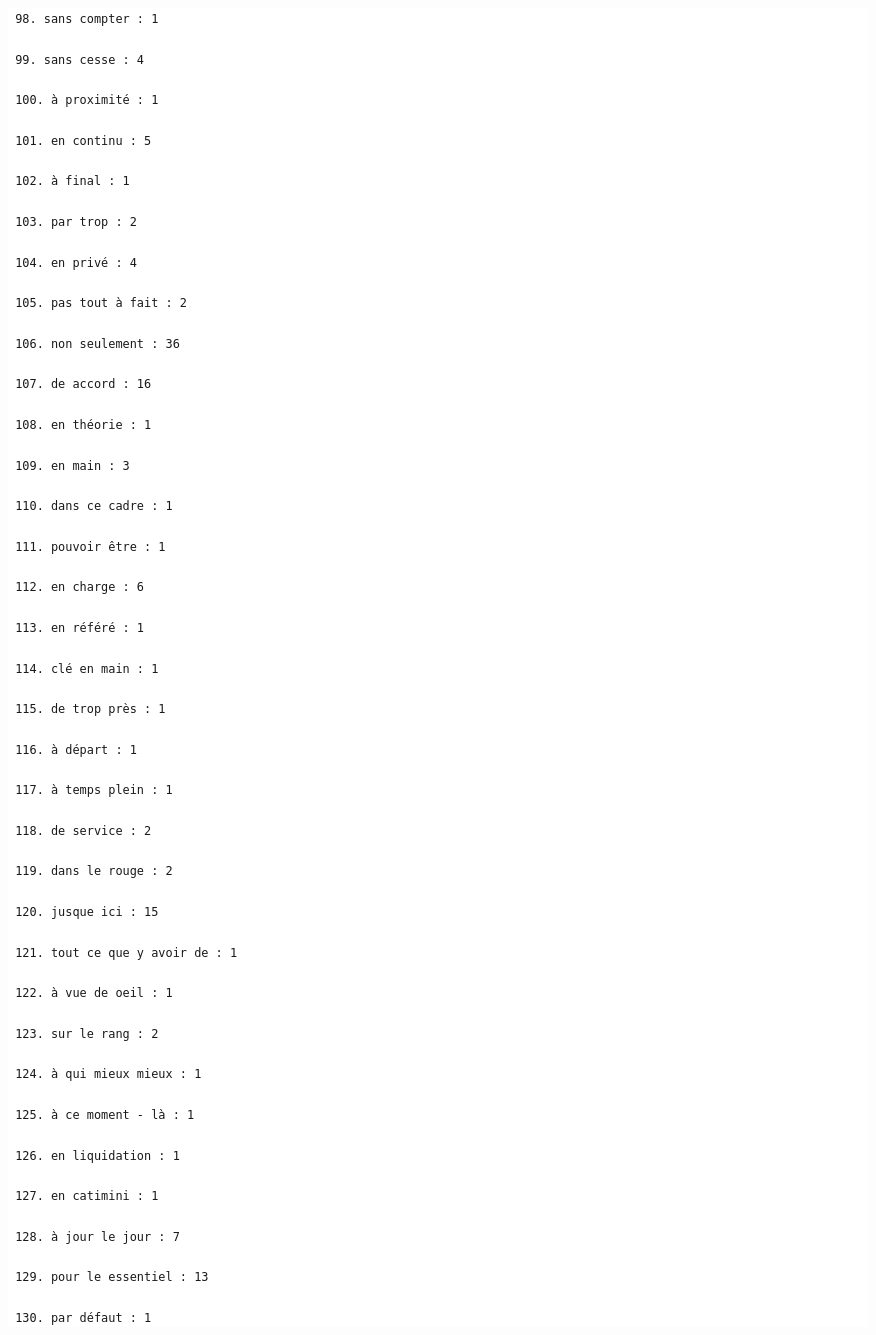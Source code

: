 	 98. sans compter : 1

	 99. sans cesse : 4

	 100. à proximité : 1

	 101. en continu : 5

	 102. à final : 1

	 103. par trop : 2

	 104. en privé : 4

	 105. pas tout à fait : 2

	 106. non seulement : 36

	 107. de accord : 16

	 108. en théorie : 1

	 109. en main : 3

	 110. dans ce cadre : 1

	 111. pouvoir être : 1

	 112. en charge : 6

	 113. en référé : 1

	 114. clé en main : 1

	 115. de trop près : 1

	 116. à départ : 1

	 117. à temps plein : 1

	 118. de service : 2

	 119. dans le rouge : 2

	 120. jusque ici : 15

	 121. tout ce que y avoir de : 1

	 122. à vue de oeil : 1

	 123. sur le rang : 2

	 124. à qui mieux mieux : 1

	 125. à ce moment - là : 1

	 126. en liquidation : 1

	 127. en catimini : 1

	 128. à jour le jour : 7

	 129. pour le essentiel : 13

	 130. par défaut : 1

